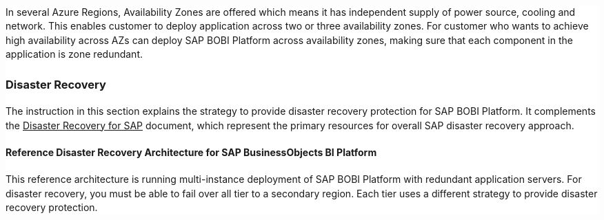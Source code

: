 In several Azure Regions, Availability Zones are offered which means it has independent supply of power source, cooling and network. This enables customer to deploy application across two or three availability zones. For customer who wants to achieve high availability across AZs can deploy SAP BOBI Platform across availability zones, making sure that each component in the application is zone redundant.

### Disaster Recovery

The instruction in this section explains the strategy to provide disaster recovery protection for SAP BOBI Platform. It complements the [Disaster Recovery for SAP](../../../site-recovery/site-recovery-sap.md) document, which represent the primary resources for overall SAP disaster recovery approach.

#### Reference Disaster Recovery Architecture for SAP BusinessObjects BI Platform

This reference architecture is running multi-instance deployment of SAP BOBI Platform with redundant application servers. For disaster recovery, you must be able to fail over all tier to a secondary region. Each tier uses a different strategy to provide disaster recovery protection.
